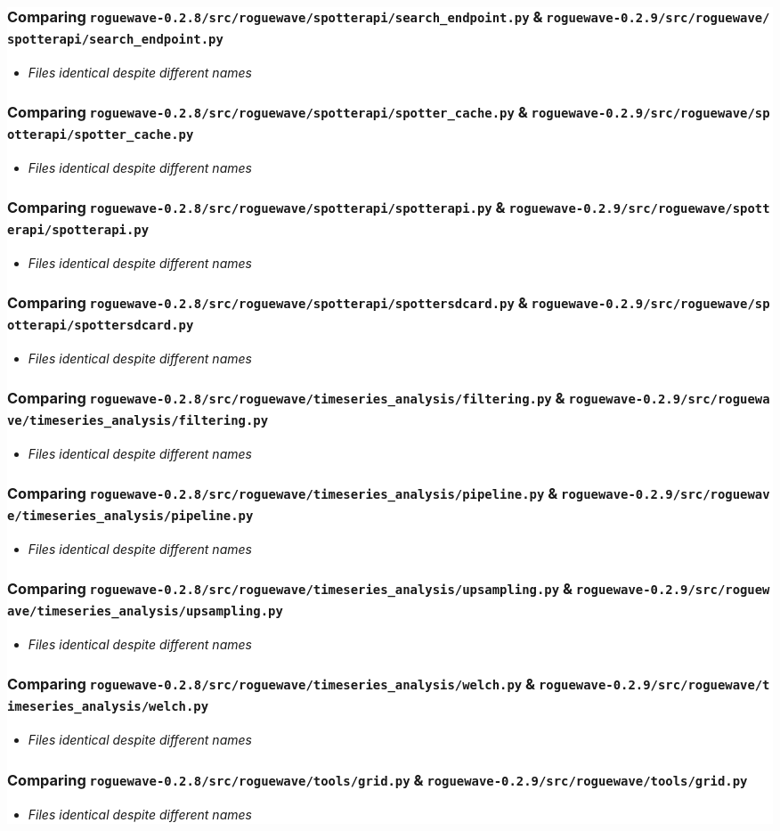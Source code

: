 ### Comparing `roguewave-0.2.8/src/roguewave/spotterapi/search_endpoint.py` & `roguewave-0.2.9/src/roguewave/spotterapi/search_endpoint.py`

 * *Files identical despite different names*

### Comparing `roguewave-0.2.8/src/roguewave/spotterapi/spotter_cache.py` & `roguewave-0.2.9/src/roguewave/spotterapi/spotter_cache.py`

 * *Files identical despite different names*

### Comparing `roguewave-0.2.8/src/roguewave/spotterapi/spotterapi.py` & `roguewave-0.2.9/src/roguewave/spotterapi/spotterapi.py`

 * *Files identical despite different names*

### Comparing `roguewave-0.2.8/src/roguewave/spotterapi/spottersdcard.py` & `roguewave-0.2.9/src/roguewave/spotterapi/spottersdcard.py`

 * *Files identical despite different names*

### Comparing `roguewave-0.2.8/src/roguewave/timeseries_analysis/filtering.py` & `roguewave-0.2.9/src/roguewave/timeseries_analysis/filtering.py`

 * *Files identical despite different names*

### Comparing `roguewave-0.2.8/src/roguewave/timeseries_analysis/pipeline.py` & `roguewave-0.2.9/src/roguewave/timeseries_analysis/pipeline.py`

 * *Files identical despite different names*

### Comparing `roguewave-0.2.8/src/roguewave/timeseries_analysis/upsampling.py` & `roguewave-0.2.9/src/roguewave/timeseries_analysis/upsampling.py`

 * *Files identical despite different names*

### Comparing `roguewave-0.2.8/src/roguewave/timeseries_analysis/welch.py` & `roguewave-0.2.9/src/roguewave/timeseries_analysis/welch.py`

 * *Files identical despite different names*

### Comparing `roguewave-0.2.8/src/roguewave/tools/grid.py` & `roguewave-0.2.9/src/roguewave/tools/grid.py`

 * *Files identical despite different names*
